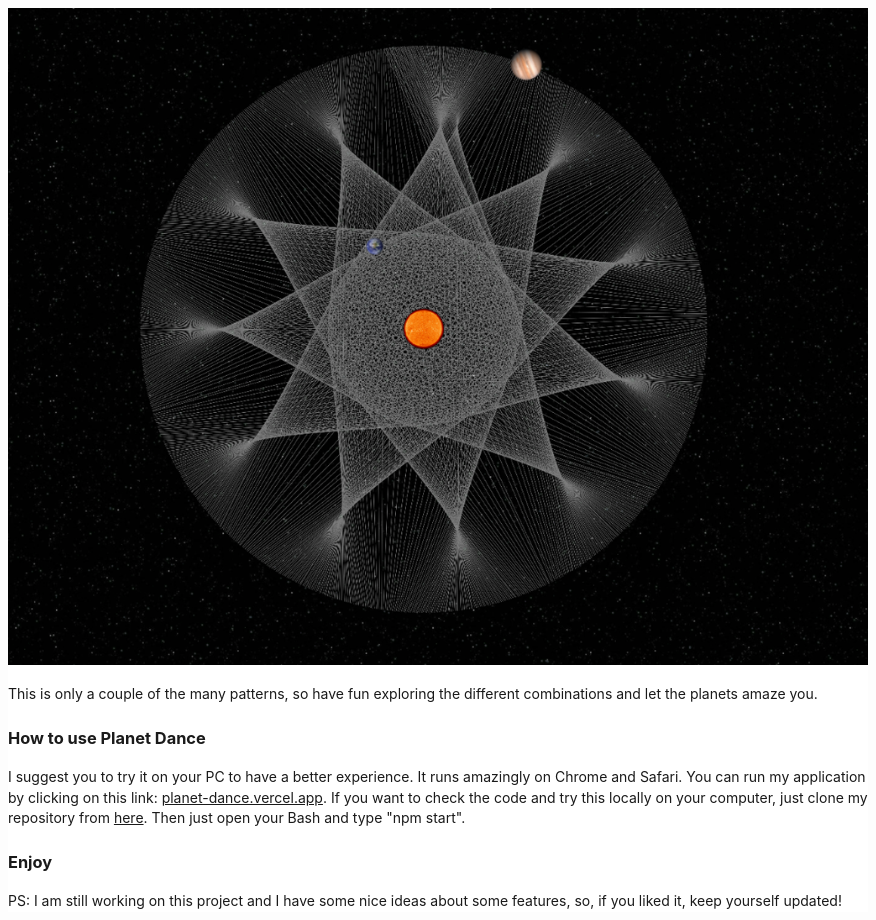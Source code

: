  <img style = 'width: 100%;  height: auto' src = '/img/posts/planet_dance/earth_jupiter.PNG' alt='Earth & Jupiter'>

 This is only a couple of the many patterns, so have fun exploring the different combinations and let the planets amaze you.

 <h3>How to use Planet Dance</h3>
 I suggest you to try it on your PC to have a better experience. It runs amazingly on Chrome and Safari.
 You can run my application by clicking on this link: <a href="https://planet-dance.vercel.app/">planet-dance.vercel.app</a>.  
 If you want to check the code and try this locally on your computer, just clone my repository from <a href="https://github.com/SimoneMattioli98/PlanetDance">here</a>. 
 Then just open your Bash and type "npm start".
 

 <h3>Enjoy</h3> 

 PS: I am still working on this project and I have some nice ideas about some features, so, if you liked it, keep yourself updated!